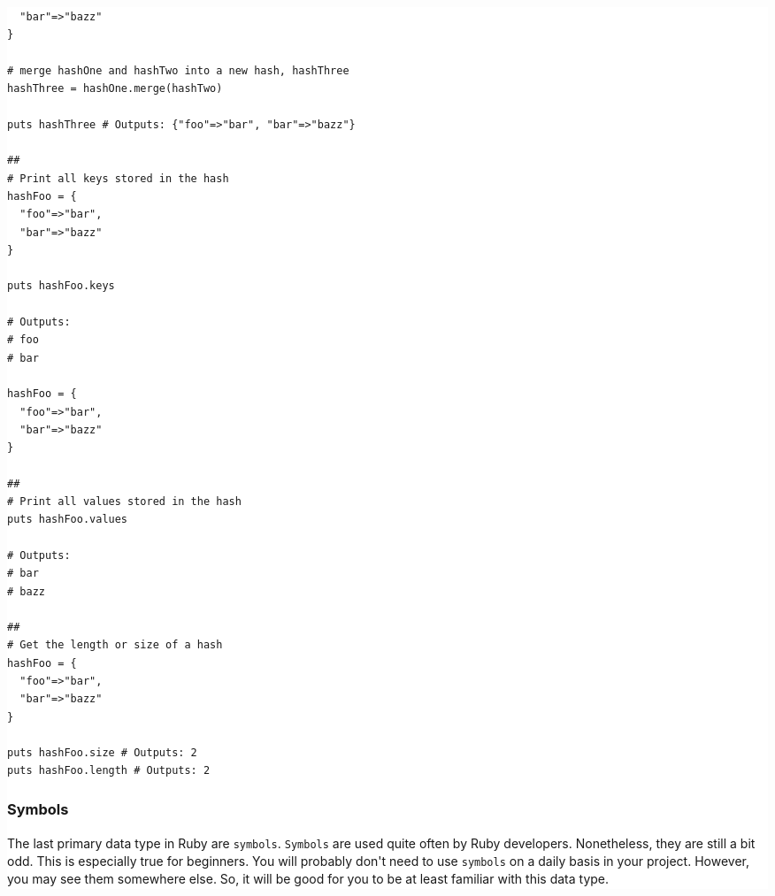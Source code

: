 ```
  "bar"=>"bazz"
}

# merge hashOne and hashTwo into a new hash, hashThree
hashThree = hashOne.merge(hashTwo)

puts hashThree # Outputs: {"foo"=>"bar", "bar"=>"bazz"}

##
# Print all keys stored in the hash
hashFoo = {
  "foo"=>"bar",
  "bar"=>"bazz"
}

puts hashFoo.keys

# Outputs:
# foo
# bar

hashFoo = {
  "foo"=>"bar",
  "bar"=>"bazz"
}

##
# Print all values stored in the hash
puts hashFoo.values

# Outputs:
# bar
# bazz

##
# Get the length or size of a hash
hashFoo = {
  "foo"=>"bar",
  "bar"=>"bazz"
}

puts hashFoo.size # Outputs: 2
puts hashFoo.length # Outputs: 2
```

### Symbols

The last primary data type in Ruby are `symbols`. `Symbols` are used quite often by Ruby developers. Nonetheless, they are still a bit odd. This is especially true for beginners. You will probably don't need to use `symbols` on a daily basis in your project. However, you may see them somewhere else. So, it will be good for you to be at least familiar with this data type.
